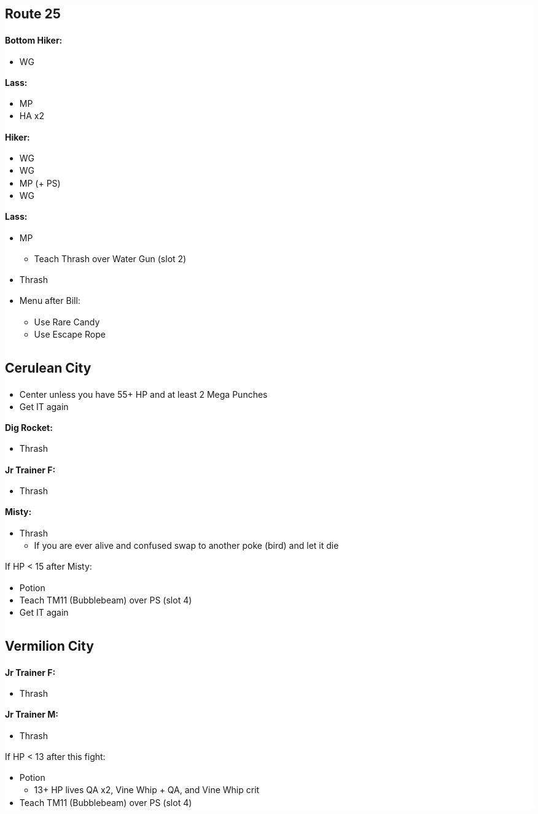 ## Route 25

**Bottom Hiker:**
- WG

**Lass:**
- MP
- HA x2

**Hiker:**
- WG
- WG
- MP (+ PS)
- WG

**Lass:**
- MP
	- Teach Thrash over Water Gun (slot 2)
- Thrash


- Menu after Bill:
	- Use Rare Candy
	- Use Escape Rope

## Cerulean City

- Center unless you have 55+ HP and at least 2 Mega Punches
- Get IT again

**Dig Rocket:**
- Thrash

**Jr Trainer F:**
- Thrash

**Misty:**
- Thrash
	- If you are ever alive and confused swap to another poke (bird) and let it die

If HP < 15 after Misty:
- Potion
- Teach TM11 (Bubblebeam) over PS (slot 4)
- Get IT again

## Vermilion City

**Jr Trainer F:**
- Thrash

**Jr Trainer M:**
- Thrash

If HP < 13 after this fight:
- Potion
	- 13+ HP lives QA x2, Vine Whip + QA, and Vine Whip crit
- Teach TM11 (Bubblebeam) over PS (slot 4)
